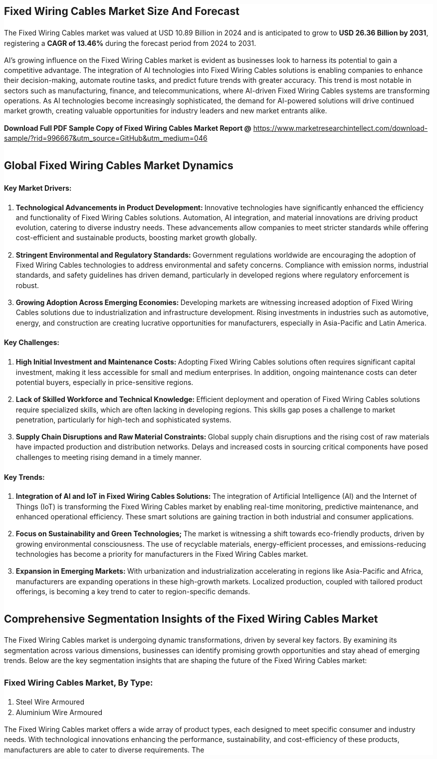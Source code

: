 <h2>Fixed Wiring Cables Market Size And Forecast</h2><p>The Fixed Wiring Cables market was valued at USD 10.89 Billion in 2024 and is anticipated to grow to <strong>USD 26.36 Billion by 2031</strong>, registering a <strong>CAGR of 13.46%</strong> during the forecast period from 2024 to 2031.</p><p>AI’s growing influence on the Fixed Wiring Cables market is evident as businesses look to harness its potential to gain a competitive advantage. The integration of AI technologies into Fixed Wiring Cables solutions is enabling companies to enhance their decision-making, automate routine tasks, and predict future trends with greater accuracy. This trend is most notable in sectors such as manufacturing, finance, and telecommunications, where AI-driven Fixed Wiring Cables systems are transforming operations. As AI technologies become increasingly sophisticated, the demand for AI-powered solutions will drive continued market growth, creating valuable opportunities for industry leaders and new market entrants alike.</p><p><strong>Download Full PDF Sample Copy of Fixed Wiring Cables Market Report @</strong>&nbsp;<a href="https://www.marketresearchintellect.com/download-sample/?rid=996667&amp;utm_source=GitHub&amp;utm_medium=046">https://www.marketresearchintellect.com/download-sample/?rid=996667&amp;utm_source=GitHub&amp;utm_medium=046</a></p><h2>Global Fixed Wiring Cables Market Dynamics</h2><h4><strong>Key Market Drivers:</strong></h4><ol><li><p><strong>Technological Advancements in Product Development:&nbsp;</strong>Innovative technologies have significantly enhanced the efficiency and functionality of Fixed Wiring Cables solutions. Automation, AI integration, and material innovations are driving product evolution, catering to diverse industry needs. These advancements allow companies to meet stricter standards while offering cost-efficient and sustainable products, boosting market growth globally.</p></li><li><p><strong>Stringent Environmental and Regulatory Standards:&nbsp;</strong>Government regulations worldwide are encouraging the adoption of Fixed Wiring Cables technologies to address environmental and safety concerns. Compliance with emission norms, industrial standards, and safety guidelines has driven demand, particularly in developed regions where regulatory enforcement is robust.</p></li><li><p><strong>Growing Adoption Across Emerging Economies:&nbsp;</strong>Developing markets are witnessing increased adoption of Fixed Wiring Cables solutions due to industrialization and infrastructure development. Rising investments in industries such as automotive, energy, and construction are creating lucrative opportunities for manufacturers, especially in Asia-Pacific and Latin America.</p></li></ol><h4><strong>Key Challenges:</strong></h4><ol><li><p><strong>High Initial Investment and Maintenance Costs:&nbsp;</strong>Adopting Fixed Wiring Cables solutions often requires significant capital investment, making it less accessible for small and medium enterprises. In addition, ongoing maintenance costs can deter potential buyers, especially in price-sensitive regions.</p></li><li><p><strong>Lack of Skilled Workforce and Technical Knowledge:&nbsp;</strong>Efficient deployment and operation of Fixed Wiring Cables solutions require specialized skills, which are often lacking in developing regions. This skills gap poses a challenge to market penetration, particularly for high-tech and sophisticated systems.</p></li><li><p><strong>Supply Chain Disruptions and Raw Material Constraints:&nbsp;</strong>Global supply chain disruptions and the rising cost of raw materials have impacted production and distribution networks. Delays and increased costs in sourcing critical components have posed challenges to meeting rising demand in a timely manner.</p></li></ol><h4><strong>Key Trends:</strong></h4><ol><li><p><strong>Integration of AI and IoT in Fixed Wiring Cables Solutions:&nbsp;</strong>The integration of Artificial Intelligence (AI) and the Internet of Things (IoT) is transforming the Fixed Wiring Cables market by enabling real-time monitoring, predictive maintenance, and enhanced operational efficiency. These smart solutions are gaining traction in both industrial and consumer applications.</p></li><li><p><strong>Focus on Sustainability and Green Technologies;&nbsp;</strong>The market is witnessing a shift towards eco-friendly products, driven by growing environmental consciousness. The use of recyclable materials, energy-efficient processes, and emissions-reducing technologies has become a priority for manufacturers in the Fixed Wiring Cables market.</p></li><li><p><strong>Expansion in Emerging Markets:&nbsp;</strong>With urbanization and industrialization accelerating in regions like Asia-Pacific and Africa, manufacturers are expanding operations in these high-growth markets. Localized production, coupled with tailored product offerings, is becoming a key trend to cater to region-specific demands.</p></li></ol><div class="article-main__content" data-test-id="publishing-text-block"><h2>Comprehensive Segmentation Insights of the Fixed Wiring Cables Market</h2><p>The Fixed Wiring Cables market is undergoing dynamic transformations, driven by several key factors. By examining its segmentation across various dimensions, businesses can identify promising growth opportunities and stay ahead of emerging trends. Below are the key segmentation insights that are shaping the future of the Fixed Wiring Cables market:</p><h3><strong>Fixed Wiring Cables Market, By Type:<br /></strong></h3><ol><li>Steel Wire Armoured<li> Aluminium Wire Armoured</li></ol><p>The Fixed Wiring Cables market offers a wide array of product types, each designed to meet specific consumer and industry needs. With technological innovations enhancing the performance, sustainability, and cost-efficiency of these products, manufacturers are able to cater to diverse requirements. The